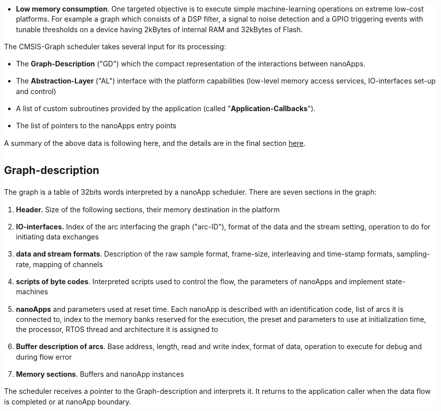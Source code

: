 -   **Low memory consumption**. One targeted objective is to execute
    simple machine-learning operations on extreme low-cost platforms.
    For example a graph which consists of a DSP filter, a signal to
    noise detection and a GPIO triggering events with tunable thresholds
    on a device having 2kBytes of internal RAM and 32kBytes of Flash.

The CMSIS-Graph scheduler takes several input for its processing:

-   The **Graph-Description** ("GD") which the compact representation of
    the interactions between nanoApps.

-   The **Abstraction-Layer** ("AL") interface with the platform
    capabilities (low-level memory access services, IO-interfaces set-up
    and control)

-   A list of custom subroutines provided by the application (called
    "**Application-Callbacks**").

-   The list of pointers to the nanoApps entry points

A summary of the above data is following here, and the details are in
the final section [here](#nanoapps).

## Graph-description

The graph is a table of 32bits words interpreted by a nanoApp scheduler.
There are seven sections in the graph:

1.  **Header.** Size of the following sections, their memory destination
    in the platform

2.  **IO-interfaces.** Index of the arc interfacing the graph
    ("arc-ID"), format of the data and the stream setting, operation to
    do for initiating data exchanges

3.  **data and stream formats**. Description of the raw sample format,
    frame-size, interleaving and time-stamp formats, sampling-rate,
    mapping of channels

4.  **scripts of byte codes**. Interpreted scripts used to control the
    flow, the parameters of nanoApps and implement state-machines

5.  **nanoApps** and parameters used at reset time. Each nanoApp is
    described with an identification code, list of arcs it is connected
    to, index to the memory banks reserved for the execution, the preset
    and parameters to use at initialization time, the processor, RTOS
    thread and architecture it is assigned to

6.  **Buffer description of arcs**. Base address, length, read and write
    index, format of data, operation to execute for debug and during
    flow error

7.  **Memory sections**. Buffers and nanoApp instances

The scheduler receives a pointer to the Graph-description and interprets
it. It returns to the application caller when the data flow is completed
or at nanoApp boundary.

